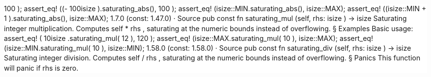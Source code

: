 100
);
assert_eq!
((-
100isize
).saturating_abs(),
100
);
assert_eq!
(isize::MIN.saturating_abs(), isize::MAX);
assert_eq!
((isize::MIN +
1
).saturating_abs(), isize::MAX);
1.7.0 (const: 1.47.0)
·
Source
pub const fn
saturating_mul
(self, rhs:
isize
) ->
isize
Saturating integer multiplication. Computes
self * rhs
, saturating at the
numeric bounds instead of overflowing.
§
Examples
Basic usage:
assert_eq!
(
10isize
.saturating_mul(
12
),
120
);
assert_eq!
(isize::MAX.saturating_mul(
10
), isize::MAX);
assert_eq!
(isize::MIN.saturating_mul(
10
), isize::MIN);
1.58.0 (const: 1.58.0)
·
Source
pub const fn
saturating_div
(self, rhs:
isize
) ->
isize
Saturating integer division. Computes
self / rhs
, saturating at the
numeric bounds instead of overflowing.
§
Panics
This function will panic if
rhs
is zero.